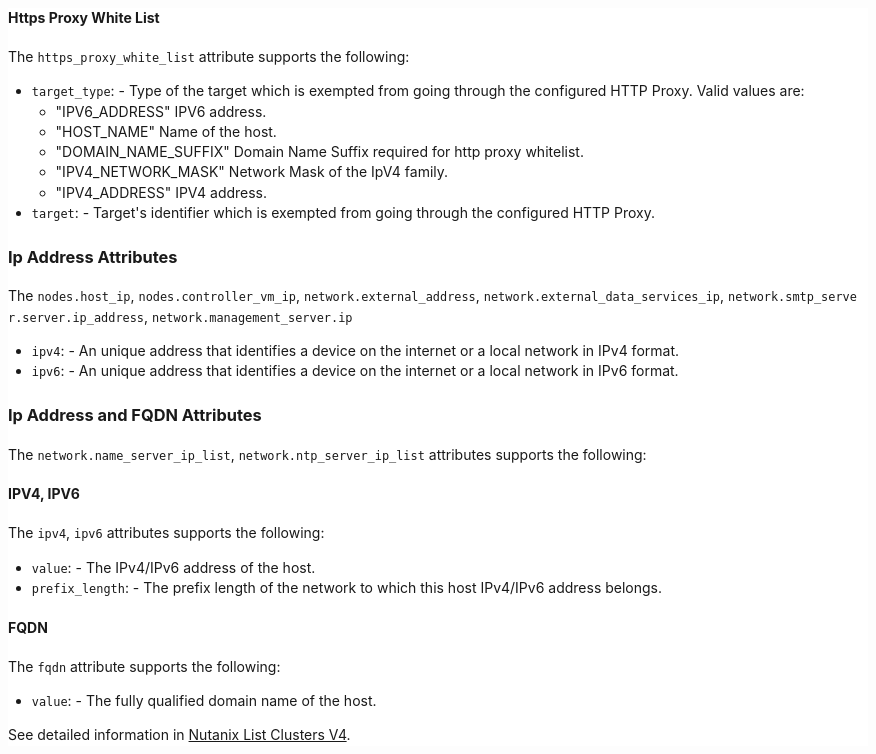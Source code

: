 #### Https Proxy White List
The `https_proxy_white_list` attribute supports the following:

* `target_type`: - Type of the target which is exempted from going through the configured HTTP Proxy.
  Valid values are:
    - "IPV6_ADDRESS"	IPV6 address.
    - "HOST_NAME"	Name of the host.
    - "DOMAIN_NAME_SUFFIX" Domain Name Suffix required for http proxy whitelist.
    - "IPV4_NETWORK_MASK" Network Mask of the IpV4 family.
    - "IPV4_ADDRESS" IPV4 address.
* `target`: - Target's identifier which is exempted from going through the configured HTTP Proxy.

### Ip Address Attributes
The `nodes.host_ip`, `nodes.controller_vm_ip`, `network.external_address`,
`network.external_data_services_ip`, `network.smtp_server.server.ip_address`,
`network.management_server.ip`

* `ipv4`: - An unique address that identifies a device on the internet or a local network in IPv4 format.
* `ipv6`: - An unique address that identifies a device on the internet or a local network in IPv6 format.

### Ip Address and FQDN Attributes
The `network.name_server_ip_list`, `network.ntp_server_ip_list` attributes supports the following:
#### IPV4, IPV6
The `ipv4`, `ipv6` attributes supports the following:

* `value`: - The IPv4/IPv6 address of the host.
* `prefix_length`: - The prefix length of the network to which this host IPv4/IPv6 address belongs.

#### FQDN
The `fqdn` attribute supports the following:

* `value`: - The fully qualified domain name of the host.

See detailed information in [Nutanix List Clusters V4](https://developers.nutanix.com/api-reference?namespace=clustermgmt&version=v4.0#tag/Clusters/operation/listClusters).

